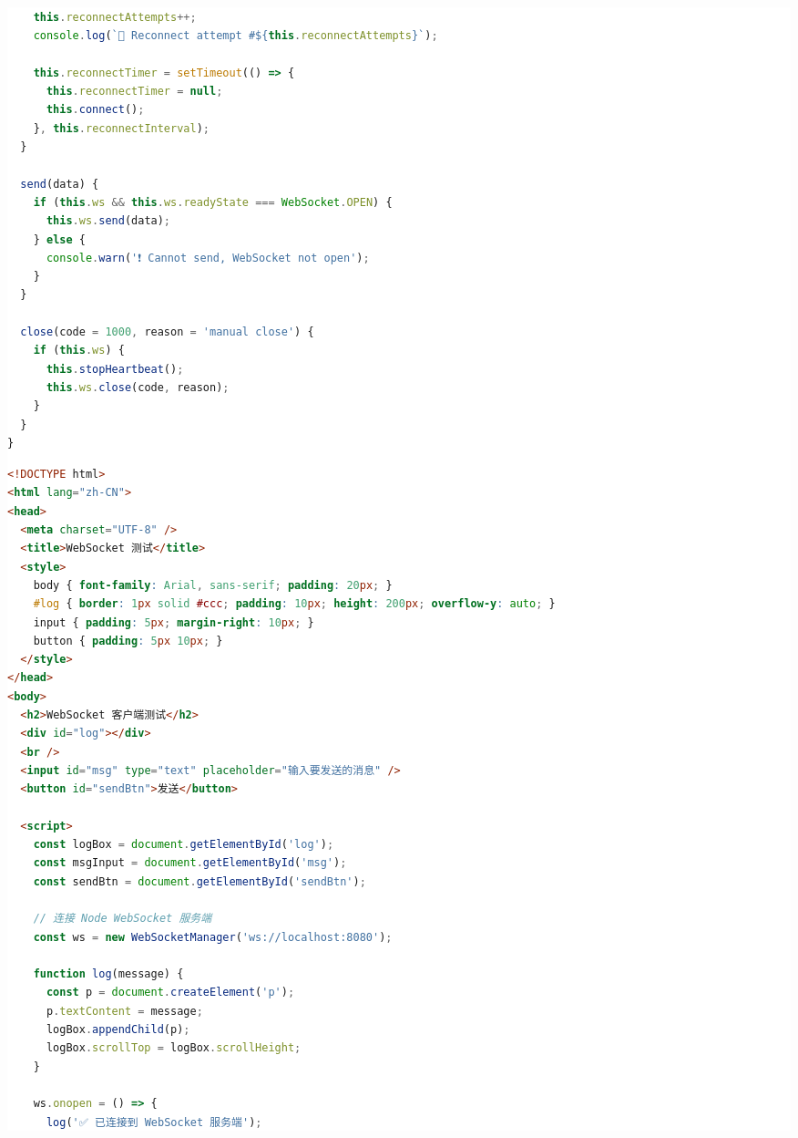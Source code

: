 ```js
    this.reconnectAttempts++;
    console.log(`🔄 Reconnect attempt #${this.reconnectAttempts}`);

    this.reconnectTimer = setTimeout(() => {
      this.reconnectTimer = null;
      this.connect();
    }, this.reconnectInterval);
  }

  send(data) {
    if (this.ws && this.ws.readyState === WebSocket.OPEN) {
      this.ws.send(data);
    } else {
      console.warn('❗ Cannot send, WebSocket not open');
    }
  }

  close(code = 1000, reason = 'manual close') {
    if (this.ws) {
      this.stopHeartbeat();
      this.ws.close(code, reason);
    }
  }
}

```

```html
<!DOCTYPE html>
<html lang="zh-CN">
<head>
  <meta charset="UTF-8" />
  <title>WebSocket 测试</title>
  <style>
    body { font-family: Arial, sans-serif; padding: 20px; }
    #log { border: 1px solid #ccc; padding: 10px; height: 200px; overflow-y: auto; }
    input { padding: 5px; margin-right: 10px; }
    button { padding: 5px 10px; }
  </style>
</head>
<body>
  <h2>WebSocket 客户端测试</h2>
  <div id="log"></div>
  <br />
  <input id="msg" type="text" placeholder="输入要发送的消息" />
  <button id="sendBtn">发送</button>

  <script>
    const logBox = document.getElementById('log');
    const msgInput = document.getElementById('msg');
    const sendBtn = document.getElementById('sendBtn');

    // 连接 Node WebSocket 服务端
    const ws = new WebSocketManager('ws://localhost:8080');

    function log(message) {
      const p = document.createElement('p');
      p.textContent = message;
      logBox.appendChild(p);
      logBox.scrollTop = logBox.scrollHeight;
    }

    ws.onopen = () => {
      log('✅ 已连接到 WebSocket 服务端');
```